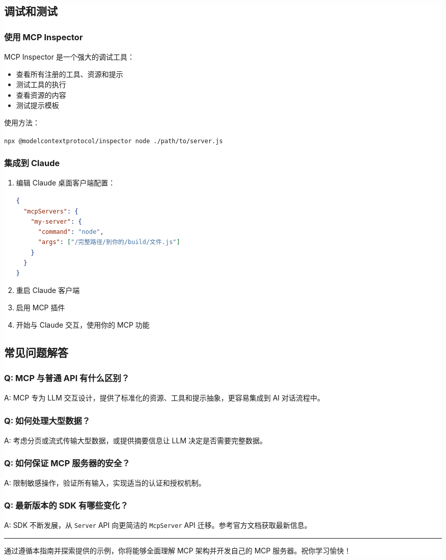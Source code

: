```typescript
```

## 调试和测试

### 使用 MCP Inspector

MCP Inspector 是一个强大的调试工具：

- 查看所有注册的工具、资源和提示
- 测试工具的执行
- 查看资源的内容
- 测试提示模板

使用方法：

```bash
npx @modelcontextprotocol/inspector node ./path/to/server.js
```

### 集成到 Claude

1. 编辑 Claude 桌面客户端配置：

   ```json
   {
     "mcpServers": {
       "my-server": {
         "command": "node",
         "args": ["/完整路径/到你的/build/文件.js"]
       }
     }
   }
   ```

2. 重启 Claude 客户端
3. 启用 MCP 插件
4. 开始与 Claude 交互，使用你的 MCP 功能

## 常见问题解答

### Q: MCP 与普通 API 有什么区别？

A: MCP 专为 LLM 交互设计，提供了标准化的资源、工具和提示抽象，更容易集成到 AI 对话流程中。

### Q: 如何处理大型数据？

A: 考虑分页或流式传输大型数据，或提供摘要信息让 LLM 决定是否需要完整数据。

### Q: 如何保证 MCP 服务器的安全？

A: 限制敏感操作，验证所有输入，实现适当的认证和授权机制。

### Q: 最新版本的 SDK 有哪些变化？

A: SDK 不断发展，从 `Server` API 向更简洁的 `McpServer` API 迁移。参考官方文档获取最新信息。

---

通过遵循本指南并探索提供的示例，你将能够全面理解 MCP 架构并开发自己的 MCP 服务器。祝你学习愉快！
